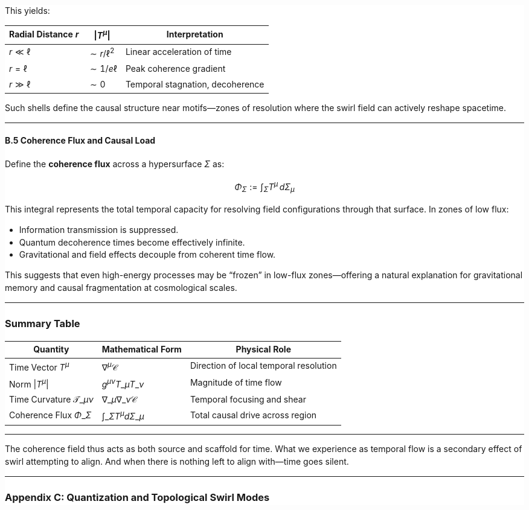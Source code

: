 This yields:

| Radial Distance $r$ | $\|T^\mu\|$      | Interpretation                   |
| --------------------- | ----------------- | -------------------------------- |
| $r \ll \ell$        | $\sim r/\ell^2$ | Linear acceleration of time      |
| $r = \ell$          | $\sim 1/e\ell$  | Peak coherence gradient          |
| $r \gg \ell$        | $\sim 0$        | Temporal stagnation, decoherence |

Such shells define the causal structure near motifs—zones of resolution where the swirl field can actively reshape spacetime.

---

#### **B.5 Coherence Flux and Causal Load**

Define the **coherence flux** across a hypersurface $\Sigma$ as:

$$
\Phi_\Sigma := \int_\Sigma T^\mu \, d\Sigma_\mu
$$

This integral represents the total temporal capacity for resolving field configurations through that surface. In zones of low flux:

* Information transmission is suppressed.
* Quantum decoherence times become effectively infinite.
* Gravitational and field effects decouple from coherent time flow.

This suggests that even high-energy processes may be “frozen” in low-flux zones—offering a natural explanation for gravitational memory and causal fragmentation at cosmological scales.

---

### Summary Table

| Quantity                                 | Mathematical Form                       | Physical Role                          |
| ---------------------------------------- | --------------------------------------- | -------------------------------------- |
| Time Vector $T^\mu$                    | $\nabla^\mu \mathcal{C}$              | Direction of local temporal resolution |
| Norm $\|T^\mu\|$                        | $g^{\mu\nu} T\_\mu T\_\nu$            | Magnitude of time flow                 |
| Time Curvature $\mathcal{T}\_{\mu\nu}$ | $\nabla\_\mu \nabla\_\nu \mathcal{C}$ | Temporal focusing and shear            |
| Coherence Flux $\Phi\_\Sigma$          | $\int\_\Sigma T^\mu d\Sigma\_\mu$     | Total causal drive across region       |

---

The coherence field thus acts as both source and scaffold for time. What we experience as temporal flow is a secondary effect of swirl attempting to align. And when there is nothing left to align with—time goes silent.

---

### **Appendix C: Quantization and Topological Swirl Modes**
